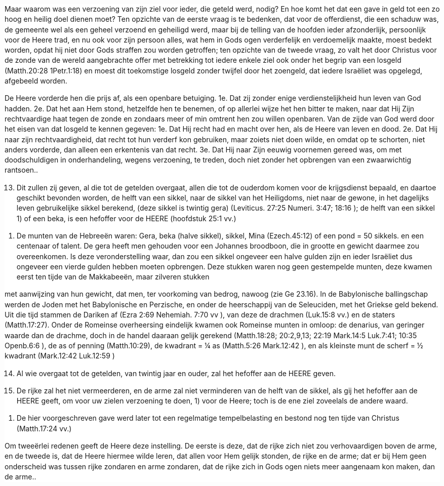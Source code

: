 Maar waarom was een verzoening van zijn ziel voor ieder, die geteld werd, nodig? En hoe komt het dat een gave in geld tot een zo hoog en heilig doel dienen moet? Ten opzichte van de eerste vraag is te bedenken, dat voor de offerdienst, die een schaduw was, de gemeente wel als  een  geheel  verzoend  en  geheiligd  werd,  maar  bij  de  telling  van  de  hoofden  ieder afzonderlijk, persoonlijk voor de Heere trad, en nu ook voor zijn persoon alles, wat hem in Gods ogen verderfelijk en verdoemelijk maakte, moest bedekt worden, opdat hij niet door Gods straffen zou worden getroffen; ten opzichte van de tweede vraag, zo valt het door Christus voor de zonde van de wereld aangebrachte offer met betrekking tot iedere enkele ziel ook onder het begrip van een losgeld (Matth.20:28  1Petr.1:18) en moest dit toekomstige losgeld zonder twijfel door het zoengeld, dat iedere Israëliet was opgelegd, afgebeeld worden.

De Heere vorderde hen die prijs af, als een openbare betuiging. 1e. Dat zij zonder enige verdienstelijkheid hun leven van God hadden. 2e. Dat het aan Hem stond, hetzelfde hen te benemen, of op allerlei wijze het hen bitter te maken, naar dat Hij Zijn rechtvaardige haat tegen de zonde en zondaars meer of min omtrent hen zou willen openbaren. Van de zijde van God werd door het eisen van dat losgeld te kennen gegeven: 1e. Dat Hij recht had en macht over hen, als de Heere van leven en dood. 2e. Dat Hij naar zijn rechtvaardigheid, dat recht tot hun verderf kon gebruiken, maar zoiets niet doen wilde, en omdat op te schorten, niet anders vorderde, dan alleen een erkentenis van dat recht. 3e. Dat Hij naar Zijn eeuwig voornemen gereed was, om met doodschuldigen in onderhandeling, wegens verzoening, te treden, doch niet zonder het opbrengen van een zwaarwichtig rantsoen..

13. Dit zullen zij geven, al die tot de getelden overgaat, allen die tot de ouderdom komen voor de krijgsdienst bepaald, en daartoe geschikt bevonden worden, de helft van een sikkel, naar de sikkel van het Heiligdoms, niet naar de gewone, in het dagelijks leven gebruikelijke sikkel berekend, (deze sikkel is twintig gera) (Leviticus. 27:25 Numeri. 3:47; 18:16 ); de helft van een sikkel 1) of een beka, is een hefoffer voor de HEERE (hoofdstuk 25:1 vv.)

1) De munten van de Hebreeën waren: Gera, beka (halve sikkel), sikkel, Mina (Ezech.45:12) of een pond = 50 sikkels. en een centenaar of talent. De gera heeft men gehouden voor een Johannes  broodboon,  die  in  grootte  en  gewicht  daarmee  zou  overeenkomen.  Is  deze veronderstelling waar, dan zou een sikkel ongeveer een halve gulden zijn en ieder Israëliet dus ongeveer een vierde gulden hebben moeten opbrengen. Deze stukken waren nog geen gestempelde munten, deze kwamen eerst ten tijde van de Makkabeeën, maar zilveren stukken

met  aanwijzing  van hun gewicht,  dat  men,  ter  voorkoming  van bedrog,  nawoog  (zie Ge 23.16). In de Babylonische ballingschap werden de Joden met het Babylonische en Perzische, en  onder  de  heerschappij  van  de  Seleuciden,  met  het  Griekse  geld  bekend.  Uit  die  tijd stammen de Dariken af (Ezra 2:69 Nehemiah. 7:70 vv ), van deze de drachmen (Luk.15:8 vv.) en  de  staters  (Matth.17:27).  Onder  de  Romeinse  overheersing  eindelijk  kwamen  ook Romeinse munten in omloop: de denarius, van geringer waarde dan de drachme, doch in de handel daaraan gelijk gerekend (Matth.18:28; 20:2,9,13; 22:19 Mark.14:5 Luk.7:41; 10:35 Openb.6:6 ), de as of penning (Matth.10:29), de kwadrant = ¼ as (Matth.5:26 Mark.12:42 ), en als kleinste munt de scherf = ½ kwadrant (Mark.12:42 Luk.12:59 )

14. Al wie overgaat tot de getelden, van twintig jaar en ouder, zal het hefoffer aan de HEERE geven.

15. De rijke zal het niet vermeerderen, en de arme zal niet verminderen van de helft van de sikkel, als gij het hefoffer aan de HEERE geeft, om voor uw zielen verzoening te doen, 1) voor de Heere; toch is de ene ziel zoveelals de andere waard.

1) De hier voorgeschreven gave werd later tot een regelmatige tempelbelasting en bestond nog ten tijde van Christus (Matth.17:24 vv.)

Om tweeërlei redenen geeft de Heere deze instelling. De eerste is deze, dat de rijke zich niet zou verhovaardigen boven de arme, en de tweede is, dat de Heere hiermee wilde leren, dat allen voor Hem gelijk stonden, de rijke en de arme; dat er bij Hem geen onderscheid was tussen rijke zondaren en arme zondaren, dat de rijke zich in Gods ogen niets meer aangenaam kon maken, dan de arme..
